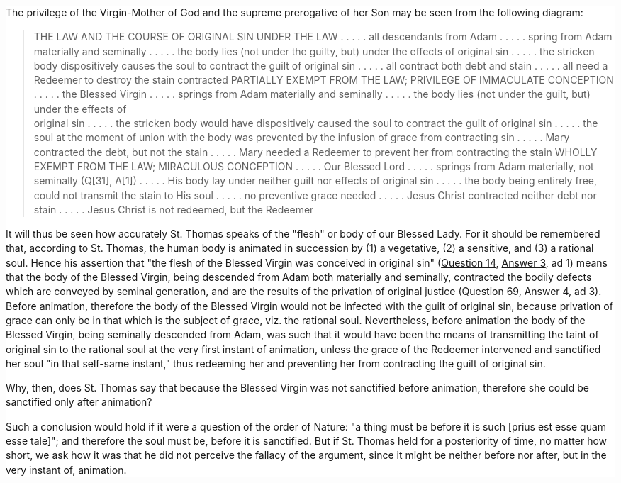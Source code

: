 The privilege of the Virgin-Mother of God and the supreme prerogative of her Son may be seen from the following diagram:  

> THE LAW AND THE COURSE OF ORIGINAL SIN UNDER THE LAW . . . . . all 
>     descendants from Adam . . . . . spring from Adam materially and seminally 
>     . . . . . the body lies (not under the guilty, but) under the effects of 
>     original sin . . . . . the stricken body dispositively causes the soul to 
>     contract the guilt of original sin . . . . . all contract both debt and 
>     stain . . . . . all need a Redeemer to destroy the stain contracted 
>     PARTIALLY EXEMPT FROM THE LAW; PRIVILEGE OF IMMACULATE CONCEPTION . . . . 
>     . the Blessed Virgin . . . . . springs from Adam materially and seminally 
>     . . . . . the body lies (not under the guilt, but) under the effects of  
>     original sin . . . . . the stricken body would have dispositively caused 
>     the soul to contract the guilt of original sin . . . . . the soul at the 
>     moment of union with the body was prevented by the infusion of grace from 
>     contracting sin . . . . . Mary contracted the debt, but not the stain . . 
>     . . . Mary needed a Redeemer to prevent her from contracting the stain 
>     WHOLLY EXEMPT FROM THE LAW; MIRACULOUS CONCEPTION . . . . . Our Blessed 
>     Lord . . . . . springs from Adam materially, not seminally (Q[31], A[1]) 
>     . . . . . His body lay under neither guilt nor effects of original sin . 
>     . . . . the body being entirely free, could not transmit the stain to His 
>     soul . . . . . no preventive grace needed . . . . . Jesus Christ 
>     contracted neither debt nor stain . . . . . Jesus Christ is not redeemed, 
>     but the Redeemer

It will thus be seen how accurately St. Thomas speaks of the "flesh" or body of our Blessed Lady. For it should be remembered that, according to St. Thomas, the human body is animated in succession by (1) a vegetative, (2) a sensitive, and (3) a rational soul. Hence his assertion that "the flesh of the Blessed Virgin was conceived in original sin" ([Question 14](../1.%20Incarnation/4.%20Nature/14.%20Defects%20of%20Body%20Assumed%20by%20the%20Son%20of%20God.md), [Answer 3](../1.%20Incarnation/4.%20Nature/14.%20Defects%20of%20Body%20Assumed%20by%20the%20Son%20of%20God.md#3.%20Whether%20Christ%20contracted%20these%20defects?%20), ad 1) means that the body of the Blessed Virgin, being descended from Adam both materially and seminally, contracted the bodily defects which are conveyed by seminal generation, and are the results of the privation of original justice ([Question 69](../60.%20Sacraments/66.%20Baptism/69.%20Effects%20of%20Baptism.md), [Answer 4](../60.%20Sacraments/66.%20Baptism/69.%20Effects%20of%20Baptism.md#4.%20Whether%20grace%20and%20virtues%20are%20bestowed%20on%20man%20by%20Baptism?%20), ad 3). Before animation, therefore the body of the Blessed Virgin would not be infected with the guilt of original sin, because privation of grace can only be in that which is the subject of grace, viz. the rational soul. Nevertheless, before animation the body of the Blessed Virgin, being seminally descended from Adam, was such that it would have been the means of transmitting the taint of original sin to the rational soul at the very first instant of animation, unless the grace of the Redeemer intervened and sanctified her soul "in that self-same instant," thus redeeming her and preventing her from contracting the guilt of original sin.  

Why, then, does St. Thomas say that because the Blessed Virgin was not sanctified before animation, therefore she could be sanctified only after animation?  

Such a conclusion would hold if it were a question of the order of Nature: "a thing must be before it is such \[prius est esse quam esse tale\]"; and therefore the soul must be, before it is sanctified. But if St. Thomas held for a posteriority of time, no matter how short, we ask how it was that he did not perceive the fallacy of the argument, since it might be neither before nor after, but in the very instant of, animation.  

